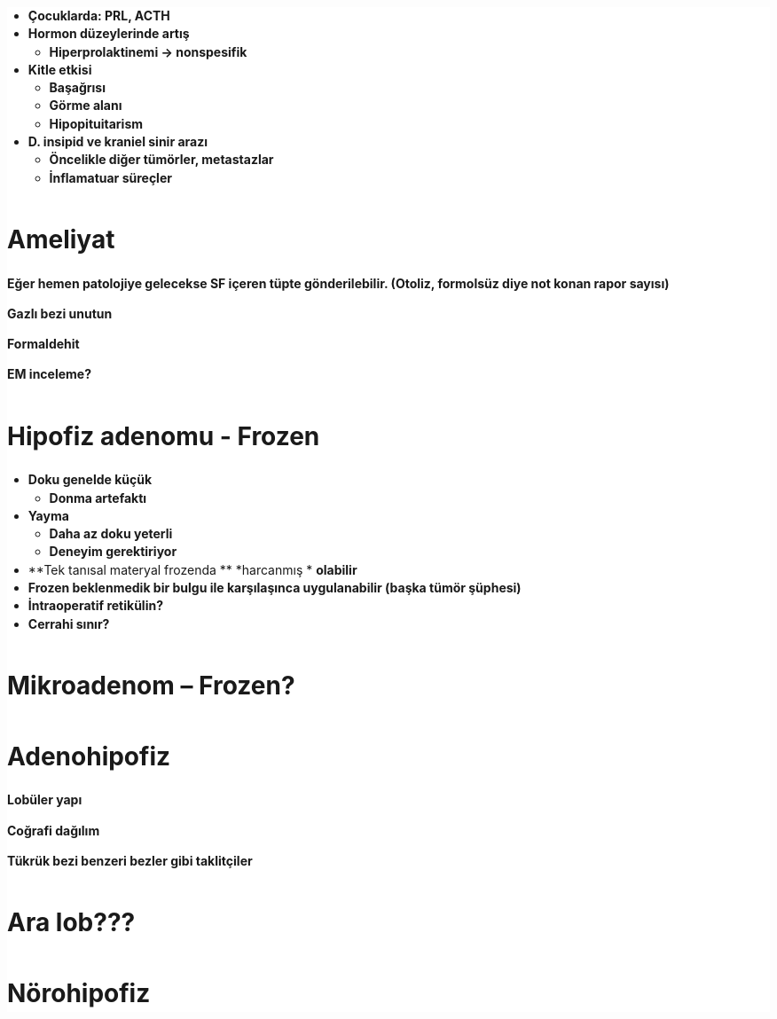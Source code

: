 - **Çocuklarda: PRL, ACTH**
- **Hormon düzeylerinde artış**
  - **Hiperprolaktinemi → nonspesifik**
- **Kitle etkisi**
  - **Başağrısı**
  - **Görme alanı**
  - **Hipopituitarism**
- **D. insipid ve kraniel sinir arazı**
  - **Öncelikle diğer tümörler, metastazlar**
  - **İnflamatuar süreçler**

# Ameliyat

**Eğer hemen patolojiye gelecekse SF içeren tüpte gönderilebilir.
(Otoliz, formolsüz diye not konan rapor sayısı)**

**Gazlı bezi unutun**

**Formaldehit**

**EM inceleme?**

# Hipofiz adenomu - Frozen

- **Doku genelde küçük**
  - **Donma artefaktı**
- **Yayma**
  - **Daha az doku yeterli**
  - **Deneyim gerektiriyor**
- **Tek tanısal materyal frozenda ** *harcanmış * **olabilir**
- **Frozen beklenmedik bir bulgu ile karşılaşınca uygulanabilir (başka
  tümör şüphesi)**
- **İntraoperatif retikülin?**
- **Cerrahi sınır?**

# Mikroadenom – Frozen?

# Adenohipofiz

**Lobüler yapı**

**Coğrafi dağılım**

**Tükrük bezi benzeri bezler gibi taklitçiler**

# Ara lob???

# Nörohipofiz
